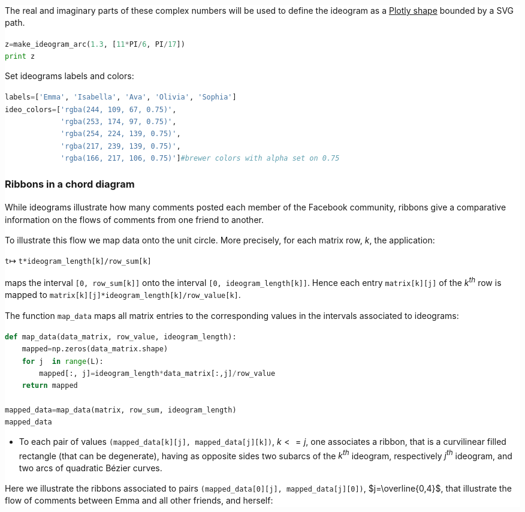 The real and imaginary parts of these complex numbers will be used to define the ideogram as a [Plotly
shape](https://plot.ly/python/shapes/) bounded by a SVG path.

```python
z=make_ideogram_arc(1.3, [11*PI/6, PI/17])
print z
```

Set ideograms labels and colors:

```python
labels=['Emma', 'Isabella', 'Ava', 'Olivia', 'Sophia']
ideo_colors=['rgba(244, 109, 67, 0.75)',
             'rgba(253, 174, 97, 0.75)',
             'rgba(254, 224, 139, 0.75)',
             'rgba(217, 239, 139, 0.75)',
             'rgba(166, 217, 106, 0.75)']#brewer colors with alpha set on 0.75
```

### Ribbons in a chord diagram ###


While ideograms illustrate how many comments posted each member of the Facebook community,  ribbons
give a comparative information on the flows of comments from one friend to another.

To illustrate this flow we map data onto the unit circle. More precisely, for each matrix row, $k$, the application:

`t`$\mapsto$ `t*ideogram_length[k]/row_sum[k]`

maps the interval `[0, row_sum[k]]` onto
the interval `[0, ideogram_length[k]]`. Hence each entry `matrix[k][j]` of the $k^{th}$  row is mapped to `matrix[k][j]*ideogram_length[k]/row_value[k]`.

The function `map_data` maps all matrix entries to the corresponding values in the intervals associated to ideograms:

```python
def map_data(data_matrix, row_value, ideogram_length):
    mapped=np.zeros(data_matrix.shape)
    for j  in range(L):
        mapped[:, j]=ideogram_length*data_matrix[:,j]/row_value
    return mapped

mapped_data=map_data(matrix, row_sum, ideogram_length)
mapped_data
```

- To each pair of values `(mapped_data[k][j], mapped_data[j][k])`, $k<=j$,  one associates a ribbon, that is a curvilinear filled rectangle (that can be degenerate), having as opposite sides two subarcs of the $k^{th}$ ideogram, respectively $j^{th}$ ideogram, and two arcs of quadratic B&eacute;zier curves.


Here we illustrate the ribbons associated to pairs `(mapped_data[0][j], mapped_data[j][0])`, $j=\overline{0,4}$,
that illustrate the flow of comments between Emma and all other friends, and  herself:
